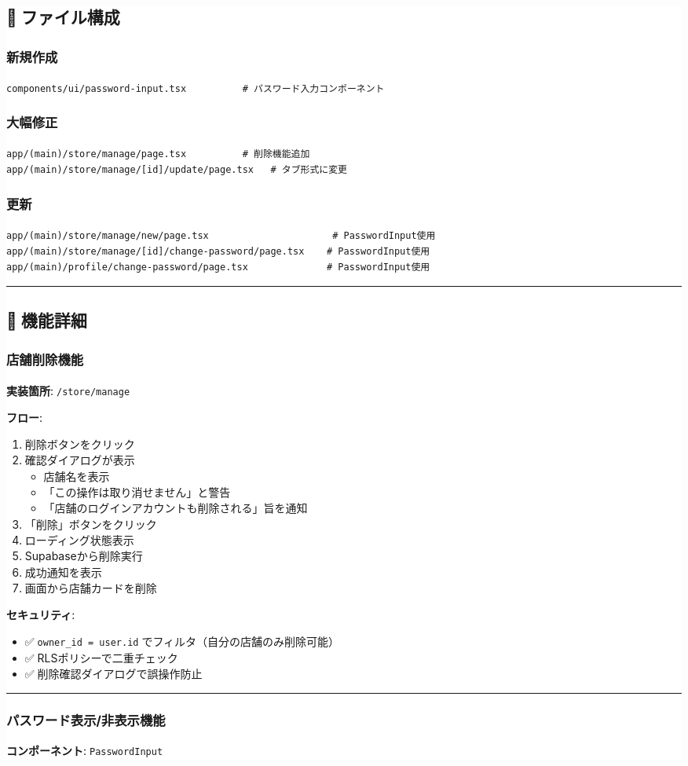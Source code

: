 
## 📁 ファイル構成

### 新規作成
```
components/ui/password-input.tsx          # パスワード入力コンポーネント
```

### 大幅修正
```
app/(main)/store/manage/page.tsx          # 削除機能追加
app/(main)/store/manage/[id]/update/page.tsx   # タブ形式に変更
```

### 更新
```
app/(main)/store/manage/new/page.tsx                      # PasswordInput使用
app/(main)/store/manage/[id]/change-password/page.tsx    # PasswordInput使用
app/(main)/profile/change-password/page.tsx              # PasswordInput使用
```

---

## 🎯 機能詳細

### 店舗削除機能

**実装箇所**: `/store/manage`

**フロー**:
1. 削除ボタンをクリック
2. 確認ダイアログが表示
   - 店舗名を表示
   - 「この操作は取り消せません」と警告
   - 「店舗のログインアカウントも削除される」旨を通知
3. 「削除」ボタンをクリック
4. ローディング状態表示
5. Supabaseから削除実行
6. 成功通知を表示
7. 画面から店舗カードを削除

**セキュリティ**:
- ✅ `owner_id = user.id` でフィルタ（自分の店舗のみ削除可能）
- ✅ RLSポリシーで二重チェック
- ✅ 削除確認ダイアログで誤操作防止

---

### パスワード表示/非表示機能

**コンポーネント**: `PasswordInput`

